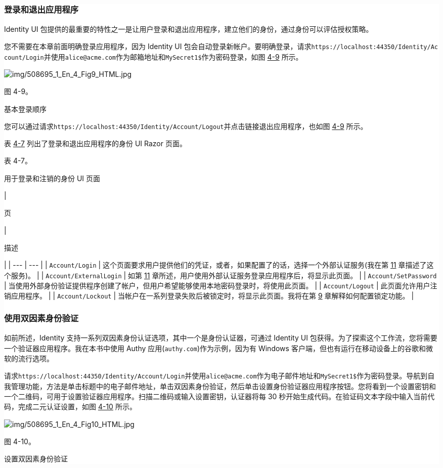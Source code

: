 ### 登录和退出应用程序

Identity UI 包提供的最重要的特性之一是让用户登录和退出应用程序，建立他们的身份，通过身份可以评估授权策略。

您不需要在本章前面明确登录应用程序，因为 Identity UI 包会自动登录新帐户。要明确登录，请求`https://localhost:44350/Identity/Account/Login`并使用`alice@acme.com`作为邮箱地址和`MySecret1$`作为密码登录，如图 [4-9](#Fig9) 所示。

![img/508695_1_En_4_Fig9_HTML.jpg](img/508695_1_En_4_Fig9_HTML.jpg)

图 4-9。

基本登录顺序

您可以通过请求`https://localhost:44350/Identity/Account/Logout`并点击链接退出应用程序，也如图 [4-9](#Fig9) 所示。

表 [4-7](#Tab7) 列出了登录和退出应用程序的身份 UI Razor 页面。

表 4-7。

用于登录和注销的身份 UI 页面

<colgroup><col class="tcol1 align-left"> <col class="tcol2 align-left"></colgroup> 
| 

页

 | 

描述

 |
| --- | --- |
| `Account/Login` | 这个页面要求用户提供他们的凭证，或者，如果配置了的话，选择一个外部认证服务(我在第 [11](11.html) 章描述了这个服务)。 |
| `Account/ExternalLogin` | 如第 [11](11.html) 章所述，用户使用外部认证服务登录应用程序后，将显示此页面。 |
| `Account/SetPassword` | 当使用外部身份验证提供程序创建了帐户，但用户希望能够使用本地密码登录时，将使用此页面。 |
| `Account/Logout` | 此页面允许用户注销应用程序。 |
| `Account/Lockout` | 当帐户在一系列登录失败后被锁定时，将显示此页面。我将在第 [9](09.html) 章解释如何配置锁定功能。 |

### 使用双因素身份验证

如前所述，Identity 支持一系列双因素身份认证选项，其中一个是身份认证器，可通过 Identity UI 包获得。为了探索这个工作流，您将需要一个验证器应用程序。我在本书中使用 Authy 应用(`authy.com`)作为示例，因为有 Windows 客户端，但也有运行在移动设备上的谷歌和微软的流行选项。

请求`https://localhost:44350/Identity/Account/Login`并使用`alice@acme.com`作为电子邮件地址和`MySecret1$`作为密码登录。导航到自我管理功能，方法是单击标题中的电子邮件地址，单击双因素身份验证，然后单击设置身份验证器应用程序按钮。您将看到一个设置密钥和一个二维码，可用于设置验证器应用程序。扫描二维码或输入设置密钥，认证器将每 30 秒开始生成代码。在验证码文本字段中输入当前代码，完成二元认证设置，如图 [4-10](#Fig10) 所示。

![img/508695_1_En_4_Fig10_HTML.jpg](img/508695_1_En_4_Fig10_HTML.jpg)

图 4-10。

设置双因素身份验证
